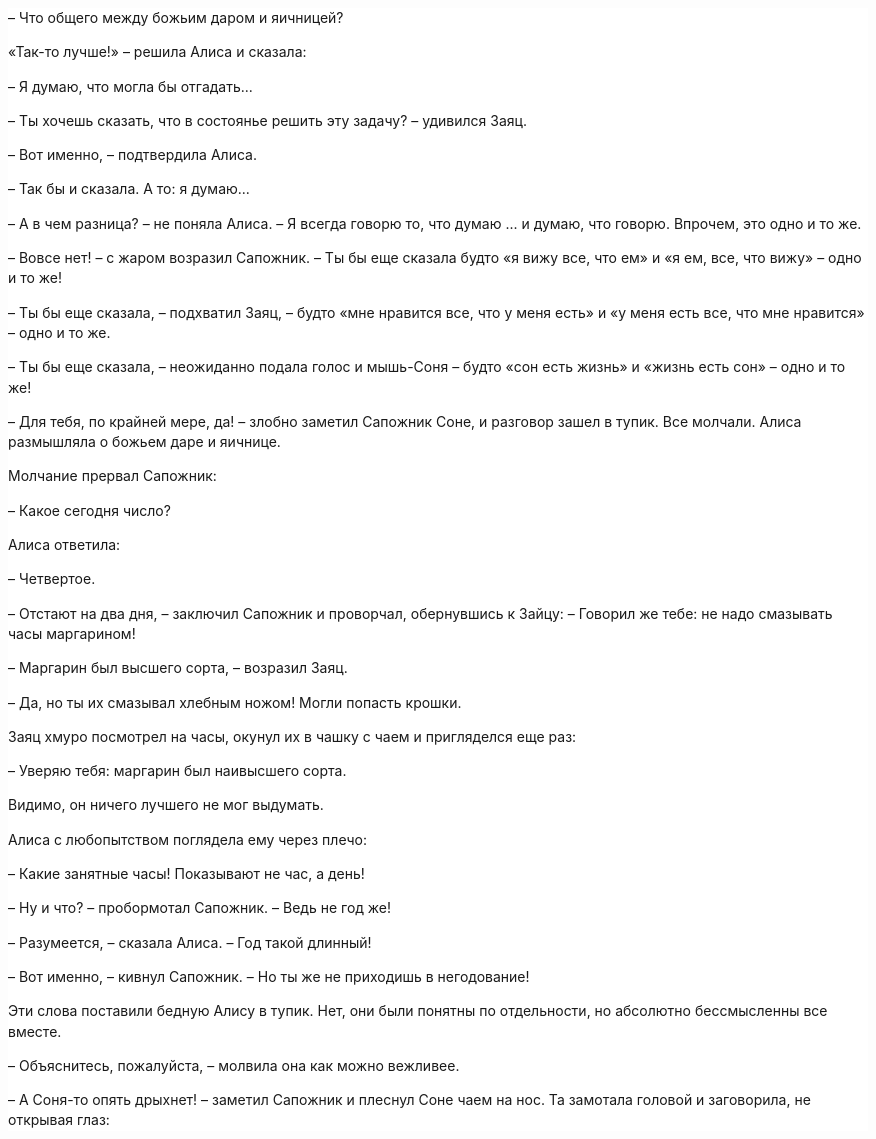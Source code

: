 – Что общего между божьим даром и яичницей?

«Так-то лучше!» – решила Алиса и сказала:

– Я думаю, что могла бы отгадать...

– Ты хочешь сказать, что в состоянье решить эту задачу? – удивился Заяц.

– Вот именно, – подтвердила Алиса.

– Так бы и сказала. А то: я думаю...

– А в чем разница? – не поняла Алиса. – Я всегда говорю то, что думаю ... и думаю, что говорю. Впрочем, это одно и то же.

– Вовсе нет! – с жаром возразил Сапожник. – Ты бы еще сказала будто «я вижу все, что ем» и «я ем, все, что вижу» – одно и то же!

– Ты бы еще сказала, – подхватил Заяц, – будто «мне нравится все, что у меня есть» и «у меня есть все, что мне нравится» – одно и то же.

– Ты бы еще сказала, – неожиданно подала голос и мышь-Соня – будто «сон есть жизнь» и «жизнь есть сон» – одно и то же!

– Для тебя, по крайней мере, да! – злобно заметил Сапожник Соне, и разговор зашел в тупик. Все молчали. Алиса размышляла о божьем даре и яичнице.

Молчание прервал Сапожник:

– Какое сегодня число?

Алиса ответила:

– Четвертое.

– Отстают на два дня, – заключил Сапожник и проворчал, обернувшись к Зайцу: – Говорил же тебе: не надо смазывать часы маргарином!

– Маргарин был высшего сорта, – возразил Заяц.

– Да, но ты их смазывал хлебным ножом! Могли попасть крошки.

Заяц хмуро посмотрел на часы, окунул их в чашку с чаем и пригляделся еще раз:

– Уверяю тебя: маргарин был наивысшего сорта.

Видимо, он ничего лучшего не мог выдумать.

Алиса с любопытством поглядела ему через плечо:

– Какие занятные часы! Показывают не час, а день!

– Ну и что? – пробормотал Сапожник. – Ведь не год же!

– Разумеется, – сказала Алиса. – Год такой длинный!

– Вот именно, – кивнул Сапожник. – Но ты же не приходишь в негодование!

Эти слова поставили бедную Алису в тупик. Нет, они были понятны по отдельности, но абсолютно бессмысленны все вместе.

– Объяснитесь, пожалуйста, – молвила она как можно вежливее.

– А Соня-то опять дрыхнет! – заметил Сапожник и плеснул Соне чаем на нос. Та замотала головой и заговорила, не открывая глаз:
